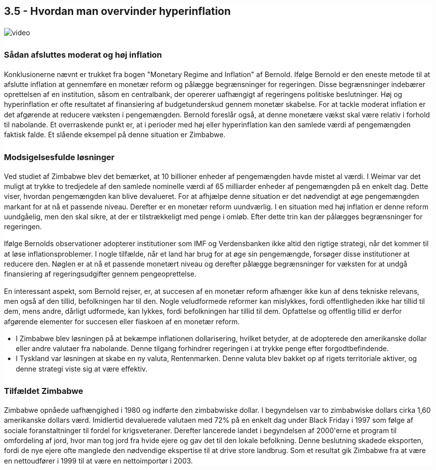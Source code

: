 ## 3.5 - Hvordan man overvinder hyperinflation

![video](https://youtu.be/9PYH7ut3fq0)

### Sådan afsluttes moderat og høj inflation
Konklusionerne nævnt er trukket fra bogen "Monetary Regime and Inflation" af Bernold. Ifølge Bernold er den eneste metode til at afslutte inflation at gennemføre en monetær reform og pålægge begrænsninger for regeringen. Disse begrænsninger indebærer oprettelsen af en institution, såsom en centralbank, der opererer uafhængigt af regeringens politiske beslutninger. Høj og hyperinflation er ofte resultatet af finansiering af budgetunderskud gennem monetær skabelse. For at tackle moderat inflation er det afgørende at reducere væksten i pengemængden. Bernold foreslår også, at denne monetære vækst skal være relativ i forhold til nabolande. Et overraskende punkt er, at i perioder med høj eller hyperinflation kan den samlede værdi af pengemængden faktisk falde. Et slående eksempel på denne situation er Zimbabwe.

### Modsigelsesfulde løsninger
Ved studiet af Zimbabwe blev det bemærket, at 10 billioner enheder af pengemængden havde mistet al værdi. I Weimar var det muligt at trykke to tredjedele af den samlede nominelle værdi af 65 milliarder enheder af pengemængden på en enkelt dag. Dette viser, hvordan pengemængden kan blive devalueret. For at afhjælpe denne situation er det nødvendigt at øge pengemængden markant for at nå et passende niveau. Derefter er en monetær reform uundværlig. I en situation med høj inflation er denne reform uundgåelig, men den skal sikre, at der er tilstrækkeligt med penge i omløb. Efter dette trin kan der pålægges begrænsninger for regeringen.

Ifølge Bernolds observationer adopterer institutioner som IMF og Verdensbanken ikke altid den rigtige strategi, når det kommer til at løse inflationsproblemer. I nogle tilfælde, når et land har brug for at øge sin pengemængde, forsøger disse institutioner at reducere den. Nøglen er at nå et passende monetært niveau og derefter pålægge begrænsninger for væksten for at undgå finansiering af regeringsudgifter gennem pengeoprettelse.

En interessant aspekt, som Bernold rejser, er, at succesen af en monetær reform afhænger ikke kun af dens tekniske relevans, men også af den tillid, befolkningen har til den. Nogle veludformede reformer kan mislykkes, fordi offentligheden ikke har tillid til dem, mens andre, dårligt udformede, kan lykkes, fordi befolkningen har tillid til dem. Opfattelse og offentlig tillid er derfor afgørende elementer for succesen eller fiaskoen af en monetær reform.

- I Zimbabwe blev løsningen på at bekæmpe inflationen dollarisering, hvilket betyder, at de adopterede den amerikanske dollar eller andre valutaer fra nabolande. Denne tilgang forhindrer regeringen i at trykke penge efter forgodtbefindende.
- I Tyskland var løsningen at skabe en ny valuta, Rentenmarken. Denne valuta blev bakket op af rigets territoriale aktiver, og denne strategi viste sig at være effektiv.

### Tilfældet Zimbabwe

Zimbabwe opnåede uafhængighed i 1980 og indførte den zimbabwiske dollar. I begyndelsen var to zimbabwiske dollars cirka 1,60 amerikanske dollars værd. Imidlertid devaluerede valutaen med 72% på en enkelt dag under Black Friday i 1997 som følge af sociale foranstaltninger til fordel for krigsveteraner. Derefter lancerede landet i begyndelsen af 2000'erne et program til omfordeling af jord, hvor man tog jord fra hvide ejere og gav det til den lokale befolkning. Denne beslutning skadede eksporten, fordi de nye ejere ofte manglede den nødvendige ekspertise til at drive store landbrug. Som et resultat gik Zimbabwe fra at være en nettoudfører i 1999 til at være en nettoimportør i 2003.
